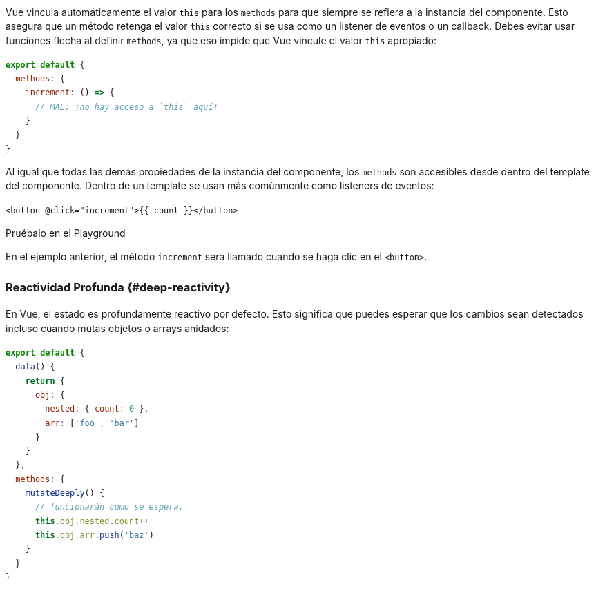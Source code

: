 Vue vincula automáticamente el valor `this` para los `methods` para que siempre se refiera a la instancia del componente. Esto asegura que un método retenga el valor `this` correcto si se usa como un listener de eventos o un callback. Debes evitar usar funciones flecha al definir `methods`, ya que eso impide que Vue vincule el valor `this` apropiado:

```js
export default {
  methods: {
    increment: () => {
      // MAL: ¡no hay acceso a `this` aquí!
    }
  }
}
```

Al igual que todas las demás propiedades de la instancia del componente, los `methods` son accesibles desde dentro del template del componente. Dentro de un template se usan más comúnmente como listeners de eventos:

```vue-html
<button @click="increment">{{ count }}</button>
```

[Pruébalo en el Playground](https://play.vuejs.org/#eNplj9EKwyAMRX8l+LSx0e65uLL9hy+dZlTWqtg4BuK/z1baDgZicsPJgUR2d656B2QN45P02lErDH6c9QQKn10YCKIwAKqj7nAsPYBHCt6sCUDaYKiBS8lpLuk8/yNSb9XUrKg20uOIhnYXAPV6qhbF6fRvmOeodn6hfzwLKkx+vN5OyIFwdENHmBMAfwQia+AmBy1fV8E2gWBtjOUASInXBcxLvN4MLH0BCe1i4Q==)

En el ejemplo anterior, el método `increment` será llamado cuando se haga clic en el `<button>`.

</div>

### Reactividad Profunda {#deep-reactivity}

<div class="options-api">

En Vue, el estado es profundamente reactivo por defecto. Esto significa que puedes esperar que los cambios sean detectados incluso cuando mutas objetos o arrays anidados:

```js
export default {
  data() {
    return {
      obj: {
        nested: { count: 0 },
        arr: ['foo', 'bar']
      }
    }
  },
  methods: {
    mutateDeeply() {
      // funcionarán como se espera.
      this.obj.nested.count++
      this.obj.arr.push('baz')
    }
  }
}
```
